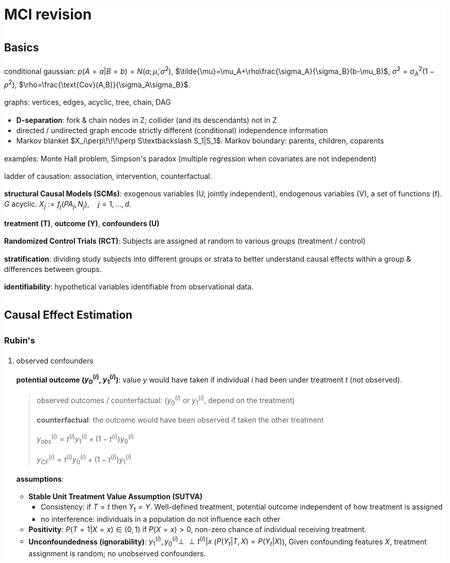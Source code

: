 # MCI revision

## Basics

conditional gaussian: $p(A=a|B=b)=N(a;\tilde{\mu},\tilde{\sigma}^2)$, $\tilde{\mu}=\mu_A+\rho\frac{\sigma_A}{\sigma_B}(b-\mu_B)$, $\tilde{\sigma}^2=\sigma_A^2(1-\rho^2)$, $\rho=\frac{\text{Cov}(A,B)}{\sigma_A\sigma_B}$.

graphs: vertices, edges, acyclic, tree, chain, DAG

- **D-separation**: fork & chain nodes in Z; collider (and its descendants) not in Z
- directed / undirected graph encode strictly different (conditional) independence information
- Markov blanket $X_i\perp\!\!\!\perp S\textbackslash S_1|S_1$. Markov boundary: parents, children, coparents

examples: Monte Hall problem, Simpson's paradox (multiple regression when covariates are not independent)

ladder of causation: association, intervention, counterfactual.

**structural Causal Models (SCMs)**: exogenous variables (U, jointly independent), endogenous variables (V), a set of functions (f). $G$ acyclic. $X_j:=f_j(PA_j,N_j),\quad j=1,...,d$.

**treatment (T)**, **outcome (Y)**, **confounders (U)**

**Randomized Control Trials (RCT)**: Subjects are assigned at random to various groups (treatment / control)

**stratification**: dividing study subjects into different groups or strata to better understand causal effects within a group & differences between groups.

**identifiability**: hypothetical variables identifiable from observational data.

## Causal Effect Estimation

### Rubin's

1. observed confounders

   **potential outcome ($y_0^{(i)}$, $y_1^{(i)}$)**: value $y$ would have taken if individual $i$ had been under treatment $t$ (not observed).

   > observed outcomes / counterfactual: ($y_0^{(i)}$ or $y_1^{(i)}$, depend on the treatment)
   >
   > **counterfactual**: the outcome would have been observed if taken the other treatment
   >
   > $y_{obs}^{(i)}=t^{(i)}y_1^{(i)}+(1-t^{(i)})y_0^{(i)}$
   >
   > $y_{CF}^{(i)}=t^{(i)}y_0^{(i)}+(1-t^{(i)})y_1^{(i)}$

   **assumptions**:

   - **Stable Unit Treatment Value Assumption (SUTVA)**
     - Consistency: if $T=t$ then $Y_t=Y$. Well-defined treatment, potential outcome independent of how treatment is assigned
     - no interference: individuals in a population do not influence each other
   - **Positivity**: $P(T=1|X=x)\in (0,1)$ if $P(X=x)>0$, non-zero chance of individual receiving treatment.
   - **Unconfoundedness (ignorability)**: $y_1^{(i)}, y_0^{(i)}\perp\!\!\!\perp t^{(i)}|x$ ($P(Y_t|T,X)=P(Y_t|X)$), Given confounding features $X$, treatment assignment is random; no unobserved confounders.
